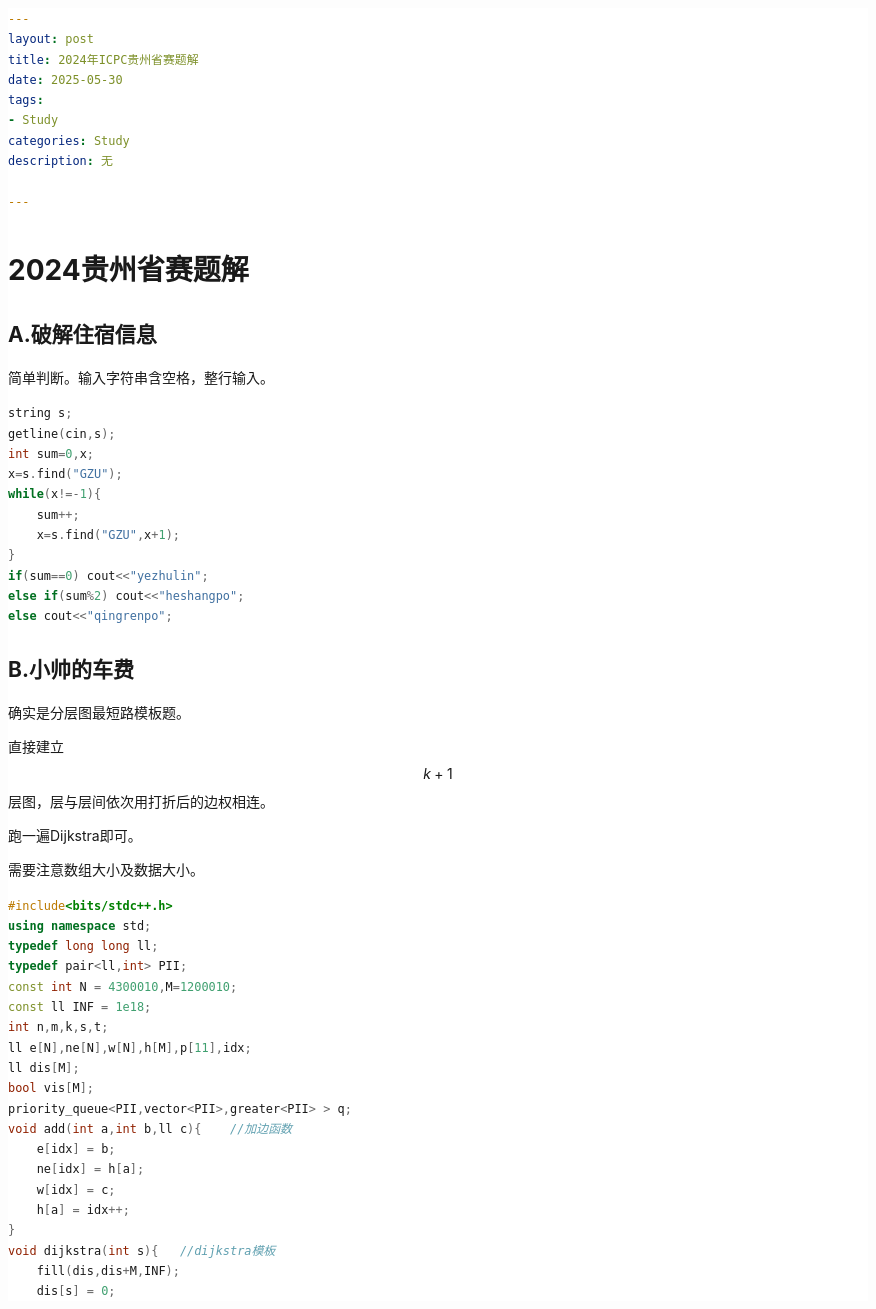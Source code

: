 ```yaml
---
layout: post
title: 2024年ICPC贵州省赛题解
date: 2025-05-30
tags:
- Study
categories: Study
description: 无

---
```


# 2024贵州省赛题解



## A.破解住宿信息

简单判断。输入字符串含空格，整行输入。

```c++
string s;
getline(cin,s);
int sum=0,x;
x=s.find("GZU");
while(x!=-1){
    sum++;
    x=s.find("GZU",x+1);
}
if(sum==0) cout<<"yezhulin";
else if(sum%2) cout<<"heshangpo";
else cout<<"qingrenpo";
```

## B.小帅的车费

确实是分层图最短路模板题。

直接建立 $$k+ 1$$层图，层与层间依次用打折后的边权相连。

跑一遍Dijkstra即可。

需要注意数组大小及数据大小。

```c++
#include<bits/stdc++.h>
using namespace std;
typedef long long ll;
typedef pair<ll,int> PII;
const int N = 4300010,M=1200010;
const ll INF = 1e18;
int n,m,k,s,t;
ll e[N],ne[N],w[N],h[M],p[11],idx;
ll dis[M];
bool vis[M];
priority_queue<PII,vector<PII>,greater<PII> > q;
void add(int a,int b,ll c){    //加边函数
	e[idx] = b;
	ne[idx] = h[a];
	w[idx] = c;
	h[a] = idx++;
}
void dijkstra(int s){   //dijkstra模板
	fill(dis,dis+M,INF);
	dis[s] = 0;
```